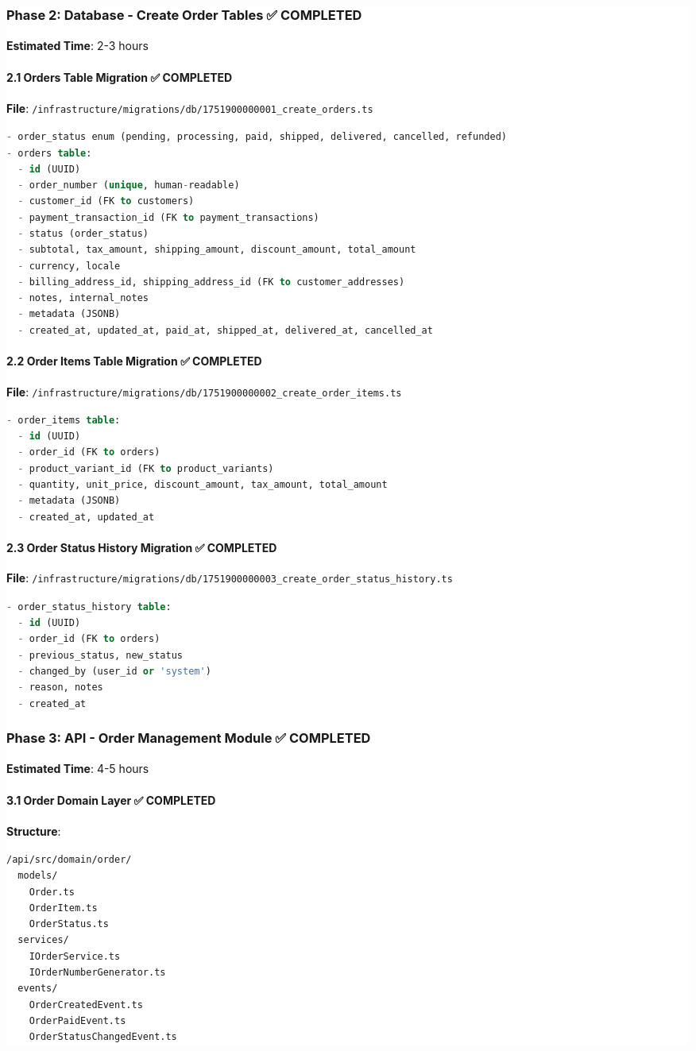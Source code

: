 ### Phase 2: Database - Create Order Tables ✅ COMPLETED
**Estimated Time**: 2-3 hours

#### 2.1 Orders Table Migration ✅ COMPLETED
**File**: `/infrastructure/migrations/db/1751900000001_create_orders.ts`
```sql
- order_status enum (pending, processing, paid, shipped, delivered, cancelled, refunded)
- orders table:
  - id (UUID)
  - order_number (unique, human-readable)
  - customer_id (FK to customers)
  - payment_transaction_id (FK to payment_transactions)
  - status (order_status)
  - subtotal, tax_amount, shipping_amount, discount_amount, total_amount
  - currency, locale
  - billing_address_id, shipping_address_id (FK to customer_addresses)
  - notes, internal_notes
  - metadata (JSONB)
  - created_at, updated_at, paid_at, shipped_at, delivered_at, cancelled_at
```

#### 2.2 Order Items Table Migration ✅ COMPLETED
**File**: `/infrastructure/migrations/db/1751900000002_create_order_items.ts`
```sql
- order_items table:
  - id (UUID)
  - order_id (FK to orders)
  - product_variant_id (FK to product_variants)
  - quantity, unit_price, discount_amount, tax_amount, total_amount
  - metadata (JSONB)
  - created_at, updated_at
```

#### 2.3 Order Status History Migration ✅ COMPLETED
**File**: `/infrastructure/migrations/db/1751900000003_create_order_status_history.ts`
```sql
- order_status_history table:
  - id (UUID)
  - order_id (FK to orders)
  - previous_status, new_status
  - changed_by (user_id or 'system')
  - reason, notes
  - created_at
```

### Phase 3: API - Order Management Module ✅ COMPLETED
**Estimated Time**: 4-5 hours

#### 3.1 Order Domain Layer ✅ COMPLETED
**Structure**:
```
/api/src/domain/order/
  models/
    Order.ts
    OrderItem.ts
    OrderStatus.ts
  services/
    IOrderService.ts
    IOrderNumberGenerator.ts
  events/
    OrderCreatedEvent.ts
    OrderPaidEvent.ts
    OrderStatusChangedEvent.ts
```
